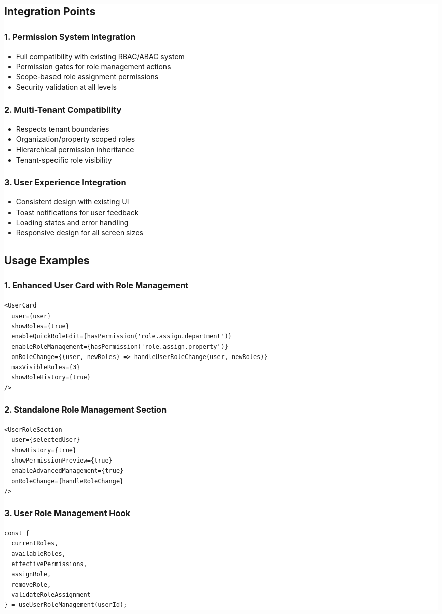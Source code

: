 ## Integration Points

### 1. Permission System Integration
- Full compatibility with existing RBAC/ABAC system
- Permission gates for role management actions
- Scope-based role assignment permissions
- Security validation at all levels

### 2. Multi-Tenant Compatibility
- Respects tenant boundaries
- Organization/property scoped roles
- Hierarchical permission inheritance
- Tenant-specific role visibility

### 3. User Experience Integration
- Consistent design with existing UI
- Toast notifications for user feedback
- Loading states and error handling
- Responsive design for all screen sizes

## Usage Examples

### 1. Enhanced User Card with Role Management
```tsx
<UserCard 
  user={user}
  showRoles={true}
  enableQuickRoleEdit={hasPermission('role.assign.department')}
  enableRoleManagement={hasPermission('role.assign.property')}
  onRoleChange={(user, newRoles) => handleUserRoleChange(user, newRoles)}
  maxVisibleRoles={3}
  showRoleHistory={true}
/>
```

### 2. Standalone Role Management Section
```tsx
<UserRoleSection
  user={selectedUser}
  showHistory={true}
  showPermissionPreview={true}
  enableAdvancedManagement={true}
  onRoleChange={handleRoleChange}
/>
```

### 3. User Role Management Hook
```tsx
const {
  currentRoles,
  availableRoles,
  effectivePermissions,
  assignRole,
  removeRole,
  validateRoleAssignment
} = useUserRoleManagement(userId);
```
